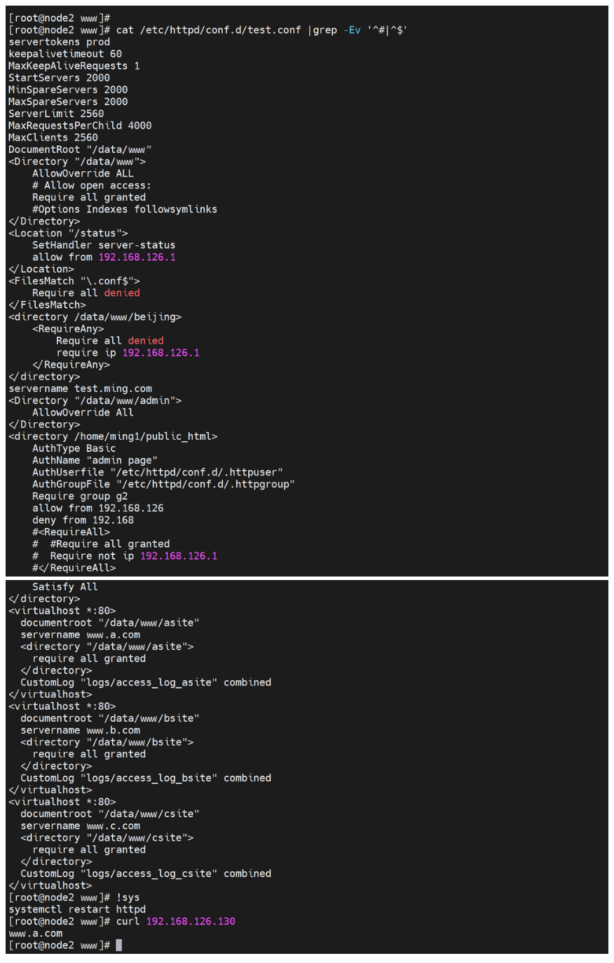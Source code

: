 ![image-20231010171802366](7-基于主机头的多虚拟主机和实现HTTPS加密.assets/image-20231010171802366.png)![image-20231010171828433](7-基于主机头的多虚拟主机和实现HTTPS加密.assets/image-20231010171828433.png)